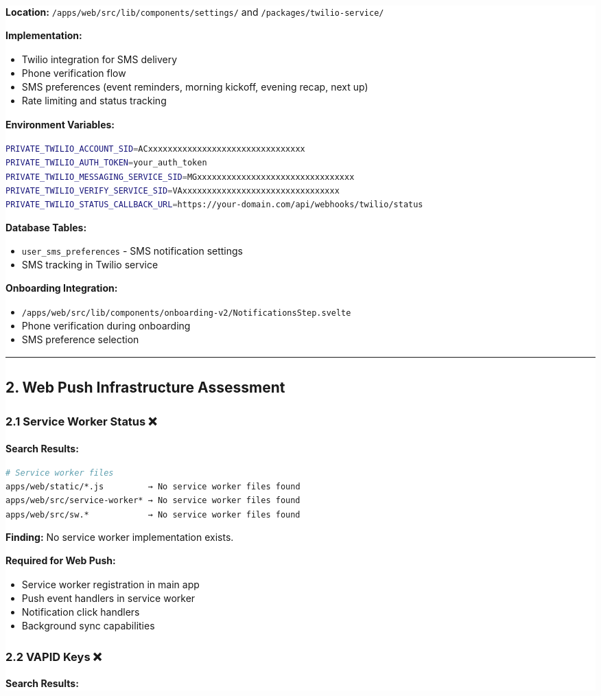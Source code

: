 **Location:** `/apps/web/src/lib/components/settings/` and `/packages/twilio-service/`

**Implementation:**

- Twilio integration for SMS delivery
- Phone verification flow
- SMS preferences (event reminders, morning kickoff, evening recap, next up)
- Rate limiting and status tracking

**Environment Variables:**

```bash
PRIVATE_TWILIO_ACCOUNT_SID=ACxxxxxxxxxxxxxxxxxxxxxxxxxxxxxxxx
PRIVATE_TWILIO_AUTH_TOKEN=your_auth_token
PRIVATE_TWILIO_MESSAGING_SERVICE_SID=MGxxxxxxxxxxxxxxxxxxxxxxxxxxxxxxxx
PRIVATE_TWILIO_VERIFY_SERVICE_SID=VAxxxxxxxxxxxxxxxxxxxxxxxxxxxxxxxx
PRIVATE_TWILIO_STATUS_CALLBACK_URL=https://your-domain.com/api/webhooks/twilio/status
```

**Database Tables:**

- `user_sms_preferences` - SMS notification settings
- SMS tracking in Twilio service

**Onboarding Integration:**

- `/apps/web/src/lib/components/onboarding-v2/NotificationsStep.svelte`
- Phone verification during onboarding
- SMS preference selection

---

## 2. Web Push Infrastructure Assessment

### 2.1 Service Worker Status ❌

**Search Results:**

```bash
# Service worker files
apps/web/static/*.js         → No service worker files found
apps/web/src/service-worker* → No service worker files found
apps/web/src/sw.*            → No service worker files found
```

**Finding:** No service worker implementation exists.

**Required for Web Push:**

- Service worker registration in main app
- Push event handlers in service worker
- Notification click handlers
- Background sync capabilities

### 2.2 VAPID Keys ❌

**Search Results:**
